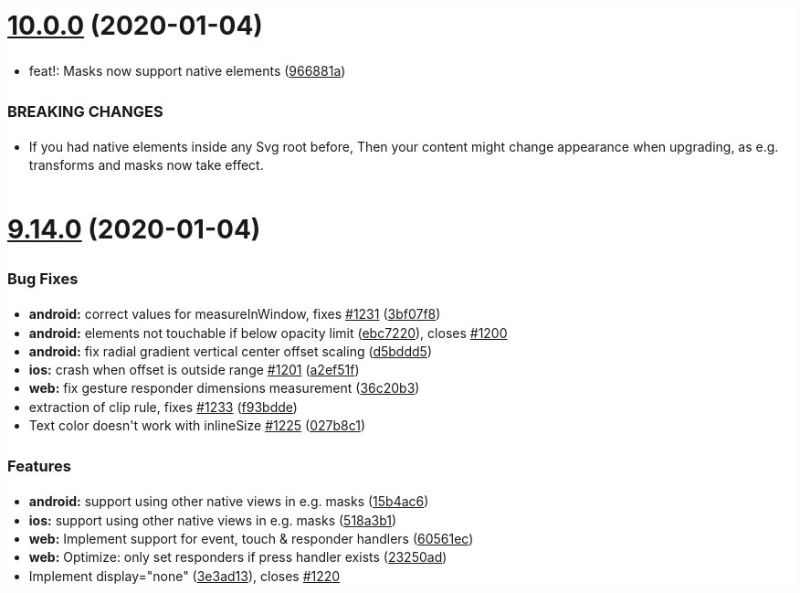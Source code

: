 # [10.0.0](https://github.com/react-native-community/react-native-svg/compare/v9.14.0...v10.0.0) (2020-01-04)


* feat!: Masks now support native elements ([966881a](https://github.com/react-native-community/react-native-svg/commit/966881a67d302e4418ad302465aa4a6f9a7a2e8a))


### BREAKING CHANGES

* If you had native elements inside any Svg root before,
Then your content might change appearance when upgrading,
as e.g. transforms and masks now take effect.

# [9.14.0](https://github.com/react-native-community/react-native-svg/compare/v9.13.6...v9.14.0) (2020-01-04)


### Bug Fixes

* **android:** correct values for measureInWindow, fixes [#1231](https://github.com/react-native-community/react-native-svg/issues/1231) ([3bf07f8](https://github.com/react-native-community/react-native-svg/commit/3bf07f808554a80d09a3b40bc355715fe0bc0eea))
* **android:** elements not touchable if below opacity limit ([ebc7220](https://github.com/react-native-community/react-native-svg/commit/ebc7220f4d464d4a2e9306c9f18580ac9c2a1494)), closes [#1200](https://github.com/react-native-community/react-native-svg/issues/1200)
* **android:** fix radial gradient vertical center offset scaling ([d5bddd5](https://github.com/react-native-community/react-native-svg/commit/d5bddd5e2d45cea48de9410a3d5998ffb9049a32))
* **ios:** crash when offset is outside range [#1201](https://github.com/react-native-community/react-native-svg/issues/1201) ([a2ef51f](https://github.com/react-native-community/react-native-svg/commit/a2ef51fdfafae1bfb71879b477e6eef02cd1655d))
* **web:** fix gesture responder dimensions measurement ([36c20b3](https://github.com/react-native-community/react-native-svg/commit/36c20b3763fe4beb8d0ec2fa1ea54085f5131fc5))
* extraction of clip rule, fixes [#1233](https://github.com/react-native-community/react-native-svg/issues/1233) ([f93bdde](https://github.com/react-native-community/react-native-svg/commit/f93bdde26fd96944e20bb84fbcf3d4f9fd58eda3))
* Text color doesn't work with inlineSize [#1225](https://github.com/react-native-community/react-native-svg/issues/1225) ([027b8c1](https://github.com/react-native-community/react-native-svg/commit/027b8c16aa99267467b5aef0fcfd1aa8c2c8582a))


### Features

* **android:** support using other native views in e.g. masks ([15b4ac6](https://github.com/react-native-community/react-native-svg/commit/15b4ac63b93ac3f6b682de0f03f1822d90bcad34))
* **ios:** support using other native views in e.g. masks ([518a3b1](https://github.com/react-native-community/react-native-svg/commit/518a3b18360a9d04939e244db7f6b6d95e628d2e))
* **web:** Implement support for event, touch & responder handlers ([60561ec](https://github.com/react-native-community/react-native-svg/commit/60561ec38d4eab0cc39ae9106bd166651e6d2252))
* **web:** Optimize: only set responders if press handler exists ([23250ad](https://github.com/react-native-community/react-native-svg/commit/23250ad30af79e2f2b3a3bead52b0a02cdc72b09))
* Implement display="none" ([3e3ad13](https://github.com/react-native-community/react-native-svg/commit/3e3ad13b65ed70f606f6826947cbcfb4f7ce2c4b)), closes [#1220](https://github.com/react-native-community/react-native-svg/issues/1220)
